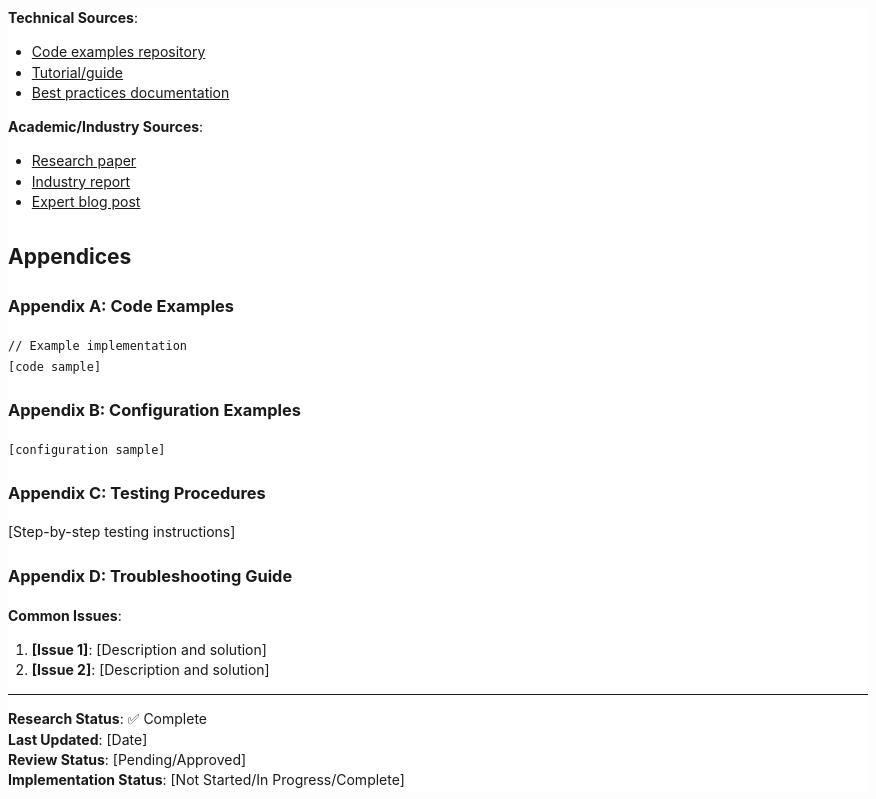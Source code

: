 **Technical Sources**:
- [Code examples repository](link)
- [Tutorial/guide](link)
- [Best practices documentation](link)

**Academic/Industry Sources**:
- [Research paper](link)
- [Industry report](link)
- [Expert blog post](link)

## Appendices

### Appendix A: Code Examples
```[language]
// Example implementation
[code sample]
```

### Appendix B: Configuration Examples
```[format]
[configuration sample]
```

### Appendix C: Testing Procedures
[Step-by-step testing instructions]

### Appendix D: Troubleshooting Guide
**Common Issues**:
1. **[Issue 1]**: [Description and solution]
2. **[Issue 2]**: [Description and solution]

---

**Research Status**: ✅ Complete  
**Last Updated**: [Date]  
**Review Status**: [Pending/Approved]  
**Implementation Status**: [Not Started/In Progress/Complete]
